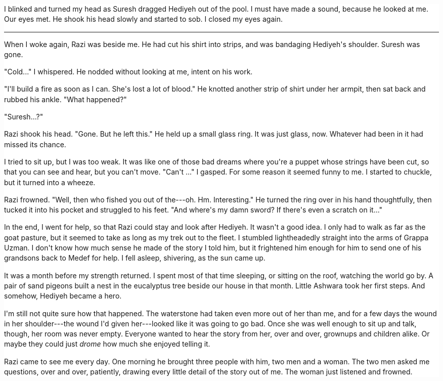 I blinked and turned my head as Suresh dragged Hediyeh out of the pool.
I must have made a sound, because he looked at me. Our eyes met. He
shook his head slowly and started to sob. I closed my eyes again.

---

When I woke again, Razi was beside me. He had cut his shirt into strips,
and was bandaging Hediyeh's shoulder. Suresh was gone.

"Cold..." I whispered. He nodded without looking at me, intent on his
work.

"I'll build a fire as soon as I can. She's lost a lot of blood." He
knotted another strip of shirt under her armpit, then sat back and
rubbed his ankle. "What happened?"

"Suresh...?"

Razi shook his head. "Gone. But he left this." He held up a small glass
ring. It was just glass, now. Whatever had been in it had missed its
chance.

I tried to sit up, but I was too weak. It was like one of those bad
dreams where you're a puppet whose strings have been cut, so that you
can see and hear, but you can't move. "Can't ..." I gasped. For some
reason it seemed funny to me. I started to chuckle, but it turned into a
wheeze.

Razi frowned. "Well, then who fished you out of the---oh. Hm.
Interesting." He turned the ring over in his hand thoughtfully, then
tucked it into his pocket and struggled to his feet. "And where's my
damn sword? If there's even a scratch on it..."

In the end, I went for help, so that Razi could stay and look after
Hediyeh. It wasn't a good idea. I only had to walk as far as the goat
pasture, but it seemed to take as long as my trek out to the fleet. I
stumbled lightheadedly straight into the arms of Grappa Uzman. I don't
know how much sense he made of the story I told him, but it frightened
him enough for him to send one of his grandsons back to Medef for help.
I fell asleep, shivering, as the sun came up.

It was a month before my strength returned. I spent most of that time
sleeping, or sitting on the roof, watching the world go by. A pair of
sand pigeons built a nest in the eucalyptus tree beside our house in
that month. Little Ashwara took her first steps. And somehow, Hediyeh
became a hero.

I'm still not quite sure how that happened. The waterstone had taken
even more out of her than me, and for a few days the wound in her
shoulder---the wound I'd given her---looked like it was going to go bad.
Once she was well enough to sit up and talk, though, her room was never
empty. Everyone wanted to hear the story from her, over and over,
grownups and children alike. Or maybe they could just *drome* how much
she enjoyed telling it.

Razi came to see me every day. One morning he brought three people with
him, two men and a woman. The two men asked me questions, over and over,
patiently, drawing every little detail of the story out of me. The woman
just listened and frowned.

